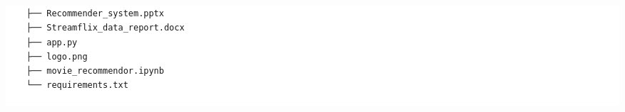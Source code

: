 ```
    ├── Recommender_system.pptx
    ├── Streamflix_data_report.docx
    ├── app.py
    ├── logo.png
    ├── movie_recommendor.ipynb
    └── requirements.txt
      
```
